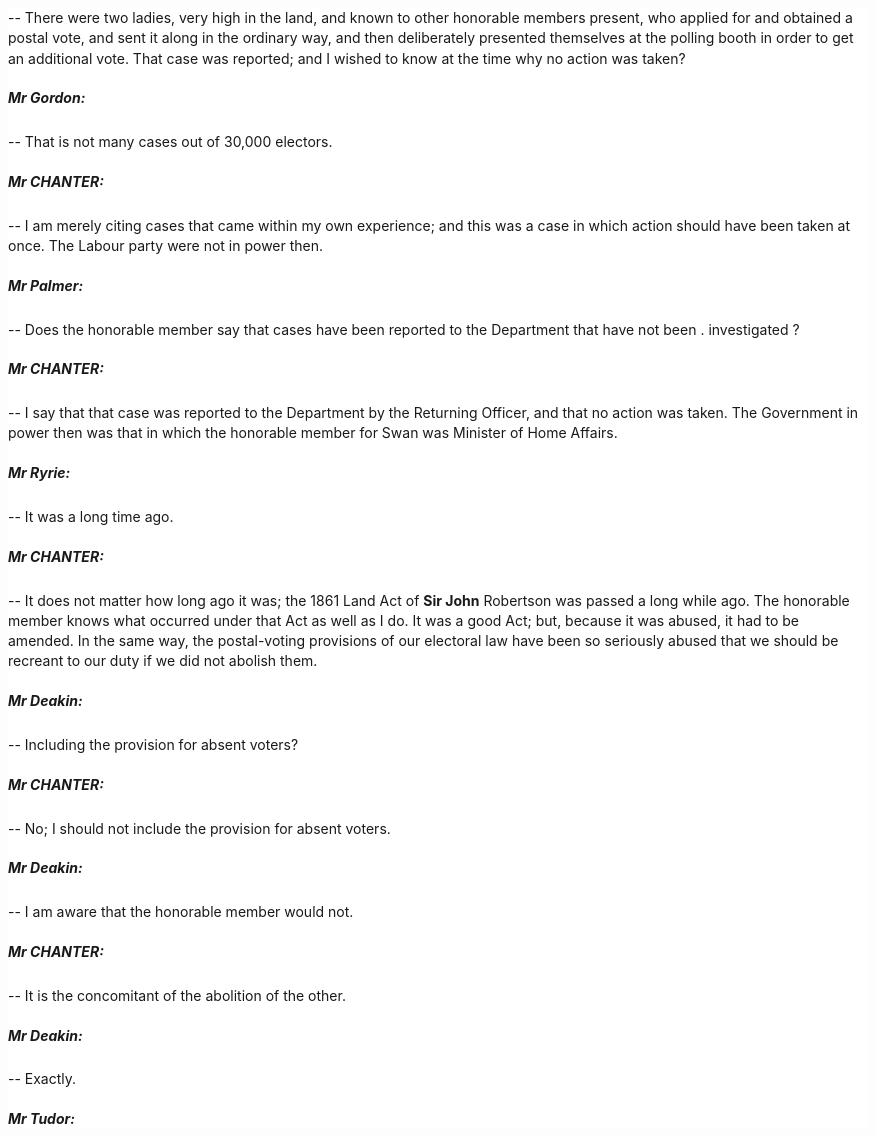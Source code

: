 -- There were two ladies, very high in the land, and known to other honorable members present, who applied for and obtained a postal vote, and sent it along in the ordinary way, and then deliberately presented themselves at the polling booth in order to get an additional vote. That case was reported; and I wished to know at the time why no action was taken? 

##### Mr Gordon:

--  That is not many cases out of 30,000 electors. 

##### Mr CHANTER:

-- I am merely citing cases that came within my own experience; and this was a case in which action should have been taken at once. The Labour party were not in power then. 

##### Mr Palmer:

--  Does the honorable member say that cases have been reported to the Department that have not been . investigated ? 

##### Mr CHANTER:

-- I say that that case was reported to the Department by the Returning Officer, and that no action was taken. The Government in power then was that in which the honorable member for Swan was Minister of Home Affairs. 

##### Mr Ryrie:

--  It was a long time ago. 

##### Mr CHANTER:

-- It does not matter how long ago it was; the 1861 Land Act of  **Sir John**  Robertson was passed a long while ago. The honorable member knows what occurred under that Act as well as I do. It was a good Act; but, because it was abused, it had to be amended. In the same way, the postal-voting provisions of our electoral law have been so seriously abused that we should be recreant to our duty if we did not abolish them. 

##### Mr Deakin:

--  Including the provision for absent voters? 

##### Mr CHANTER:

-- No; I should not include the provision for absent voters. 

##### Mr Deakin:

--  I am aware that the honorable member would not. 

##### Mr CHANTER:

-- It is the concomitant of the abolition of the other. 

##### Mr Deakin:

--  Exactly. 

##### Mr Tudor:
